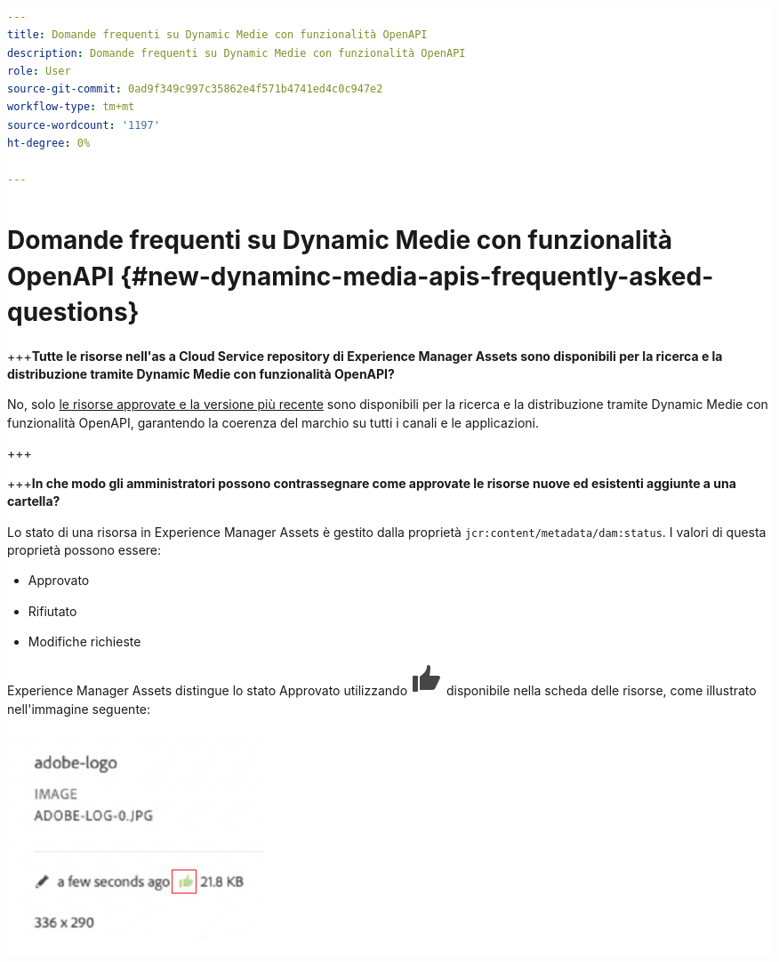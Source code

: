 ```yaml
---
title: Domande frequenti su Dynamic Medie con funzionalità OpenAPI
description: Domande frequenti su Dynamic Medie con funzionalità OpenAPI
role: User
source-git-commit: 0ad9f349c997c35862e4f571b4741ed4c0c947e2
workflow-type: tm+mt
source-wordcount: '1197'
ht-degree: 0%

---
```


# Domande frequenti su Dynamic Medie con funzionalità OpenAPI {#new-dynaminc-media-apis-frequently-asked-questions}

+++**Tutte le risorse nell&#39;as a Cloud Service repository di Experience Manager Assets sono disponibili per la ricerca e la distribuzione tramite Dynamic Medie con funzionalità OpenAPI?**

No, solo [le risorse approvate e la versione più recente](/help/assets/approved-assets.md) sono disponibili per la ricerca e la distribuzione tramite Dynamic Medie con funzionalità OpenAPI, garantendo la coerenza del marchio su tutti i canali e le applicazioni.

+++

+++**In che modo gli amministratori possono contrassegnare come approvate le risorse nuove ed esistenti aggiunte a una cartella?**

Lo stato di una risorsa in Experience Manager Assets è gestito dalla proprietà `jcr:content/metadata/dam:status`. I valori di questa proprietà possono essere:

* Approvato

* Rifiutato

* Modifiche richieste

Experience Manager Assets distingue lo stato Approvato utilizzando ![Approva Assets](assets/thumbs-up-icon.svg) disponibile nella scheda delle risorse, come illustrato nell&#39;immagine seguente:

![Icona per risorse approvate](/help/assets/assets/approved-assets-thumbs-up.png)
